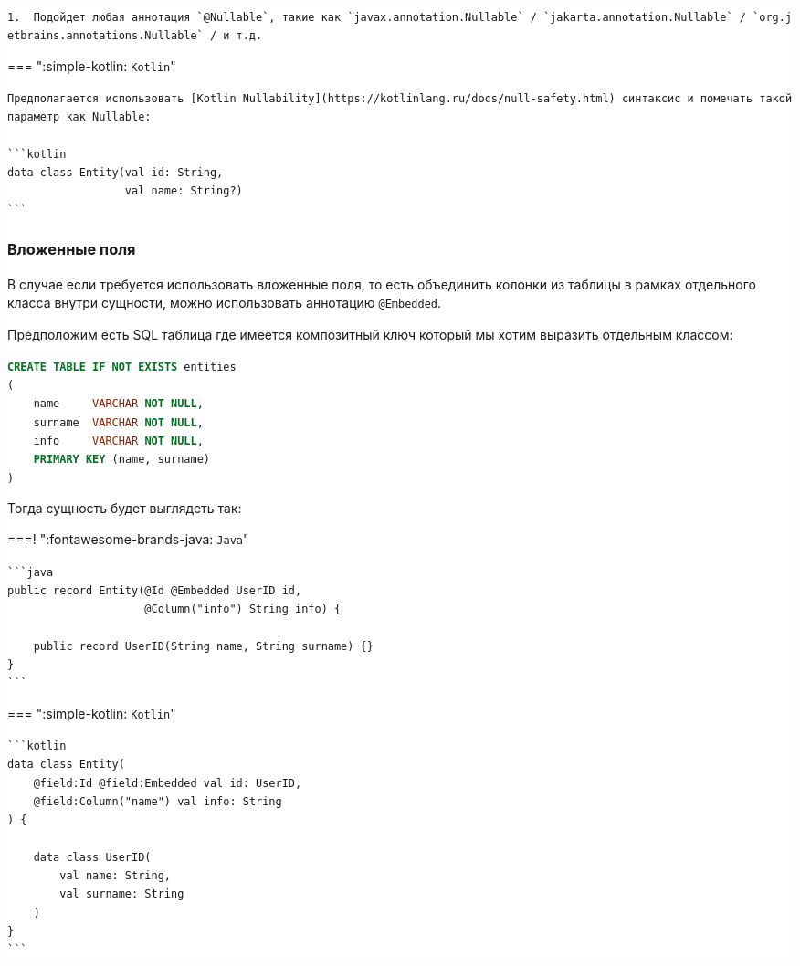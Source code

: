     1.  Подойдет любая аннотация `@Nullable`, такие как `javax.annotation.Nullable` / `jakarta.annotation.Nullable` / `org.jetbrains.annotations.Nullable` / и т.д.

=== ":simple-kotlin: `Kotlin`"

    Предполагается использовать [Kotlin Nullability](https://kotlinlang.ru/docs/null-safety.html) синтаксис и помечать такой параметр как Nullable:

    ```kotlin
    data class Entity(val id: String,
                      val name: String?)
    ```

### Вложенные поля

В случае если требуется использовать вложенные поля, 
то есть объединить колонки из таблицы в рамках отдельного класса внутри сущности, можно использовать аннотацию `@Embedded`.

Предположим есть SQL таблица где имеется композитный ключ который мы хотим выразить отдельным классом:

```sql
CREATE TABLE IF NOT EXISTS entities
(
    name     VARCHAR NOT NULL,
    surname  VARCHAR NOT NULL,
    info     VARCHAR NOT NULL,
    PRIMARY KEY (name, surname)
)
```

Тогда сущность будет выглядеть так:

===! ":fontawesome-brands-java: `Java`"

    ```java
    public record Entity(@Id @Embedded UserID id,
                         @Column("info") String info) {

        public record UserID(String name, String surname) {}
    }
    ```

=== ":simple-kotlin: `Kotlin`"

    ```kotlin
    data class Entity(
        @field:Id @field:Embedded val id: UserID,
        @field:Column("name") val info: String
    ) {

        data class UserID(
            val name: String,
            val surname: String
        )
    }
    ```

